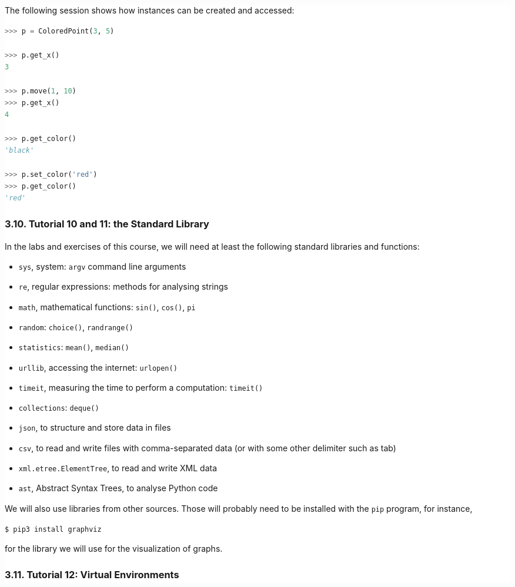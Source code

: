 The following session shows how instances can be created and accessed:

```python
>>> p = ColoredPoint(3, 5)

>>> p.get_x()
3

>>> p.move(1, 10)
>>> p.get_x()
4

>>> p.get_color()
'black'

>>> p.set_color('red')
>>> p.get_color()
'red'
```

### 3.10. Tutorial 10 and 11: the Standard Library

In the labs and exercises of this course, we will need at least the following standard libraries and functions:

* `sys`, system: `argv` command line arguments

* `re`, regular expressions: methods for analysing strings

* `math`, mathematical functions: `sin()`, `cos()`, `pi`

* `random`: `choice()`, `randrange()`

* `statistics`: `mean()`, `median()`

* `urllib`, accessing the internet: `urlopen()`

* `timeit`, measuring the time to perform a computation: `timeit()`

* `collections`: `deque()`

* `json`, to structure and store data in files

* `csv`, to read and write files with comma-separated data (or with some other delimiter such as tab)

* `xml.etree.ElementTree`, to read and write XML data

* `ast`, Abstract Syntax Trees, to analyse Python code

We will also use libraries from other sources.
Those will probably need to be installed with the `pip` program, for instance,

```sh
$ pip3 install graphviz
```

for the library we will use for the visualization of graphs.

### 3.11. Tutorial 12: Virtual Environments
